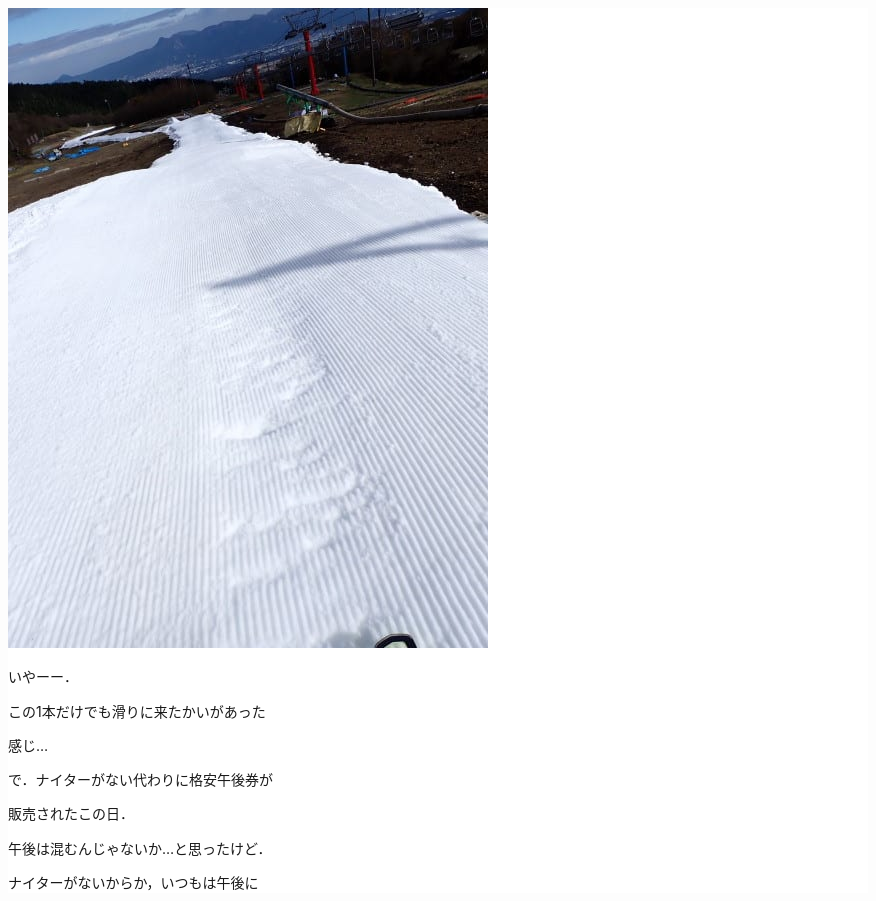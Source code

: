 ![7af749139d9b2e11c55c767d6b57977d.jpg](images/7af749139d9b2e11c55c767d6b57977d.jpg)







いやーー．


この1本だけでも滑りに来たかいがあった


感じ…


で．ナイターがない代わりに格安午後券が


販売されたこの日．


午後は混むんじゃないか…と思ったけど．


ナイターがないからか，いつもは午後に
